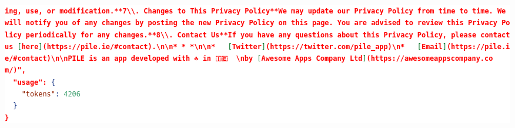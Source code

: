 ```json
ing, use, or modification.**7\\. Changes to This Privacy Policy**We may update our Privacy Policy from time to time. We will notify you of any changes by posting the new Privacy Policy on this page. You are advised to review this Privacy Policy periodically for any changes.**8\\. Contact Us**If you have any questions about this Privacy Policy, please contact us [here](https://pile.ie/#contact).\n\n* * *\n\n*   [Twitter](https://twitter.com/pile_app)\n*   [Email](https://pile.ie/#contact)\n\nPILE is an app developed with ☘️ in 🇮🇪  \nby [Awesome Apps Company Ltd](https://awesomeappscompany.com/)",
  "usage": {
    "tokens": 4206
  }
}
```
